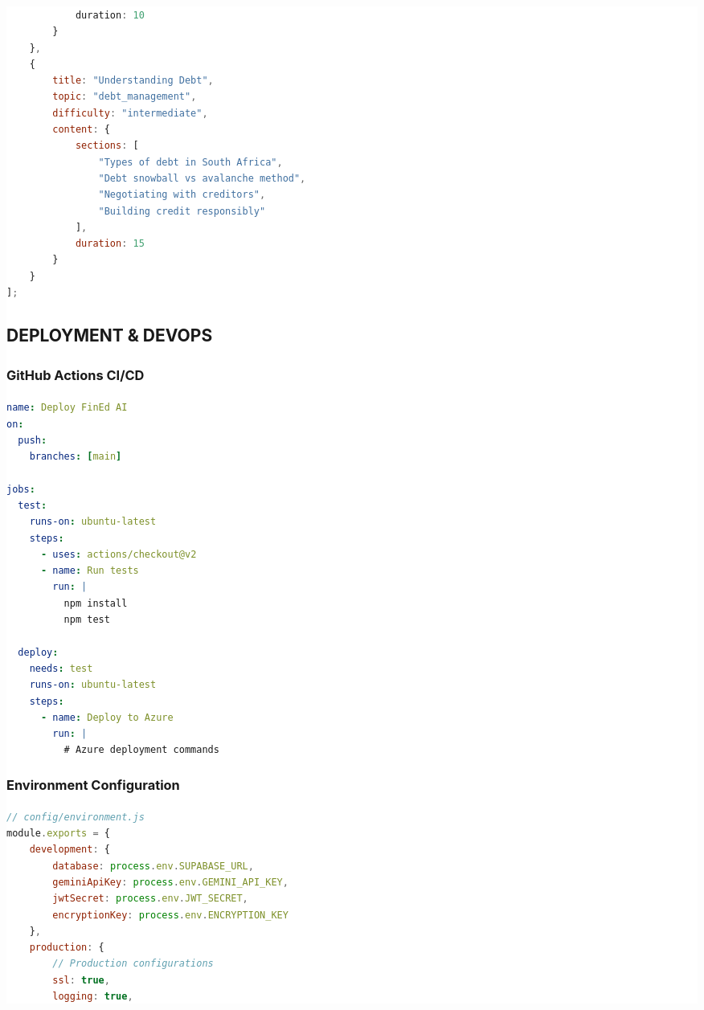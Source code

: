 ```javascript
            duration: 10
        }
    },
    {
        title: "Understanding Debt",
        topic: "debt_management", 
        difficulty: "intermediate",
        content: {
            sections: [
                "Types of debt in South Africa",
                "Debt snowball vs avalanche method",
                "Negotiating with creditors",
                "Building credit responsibly"
            ],
            duration: 15
        }
    }
];
```

## DEPLOYMENT & DEVOPS

### GitHub Actions CI/CD
```yaml
name: Deploy FinEd AI
on:
  push:
    branches: [main]

jobs:
  test:
    runs-on: ubuntu-latest
    steps:
      - uses: actions/checkout@v2
      - name: Run tests
        run: |
          npm install
          npm test
          
  deploy:
    needs: test
    runs-on: ubuntu-latest
    steps:
      - name: Deploy to Azure
        run: |
          # Azure deployment commands
```

### Environment Configuration
```javascript
// config/environment.js
module.exports = {
    development: {
        database: process.env.SUPABASE_URL,
        geminiApiKey: process.env.GEMINI_API_KEY,
        jwtSecret: process.env.JWT_SECRET,
        encryptionKey: process.env.ENCRYPTION_KEY
    },
    production: {
        // Production configurations
        ssl: true,
        logging: true,
```